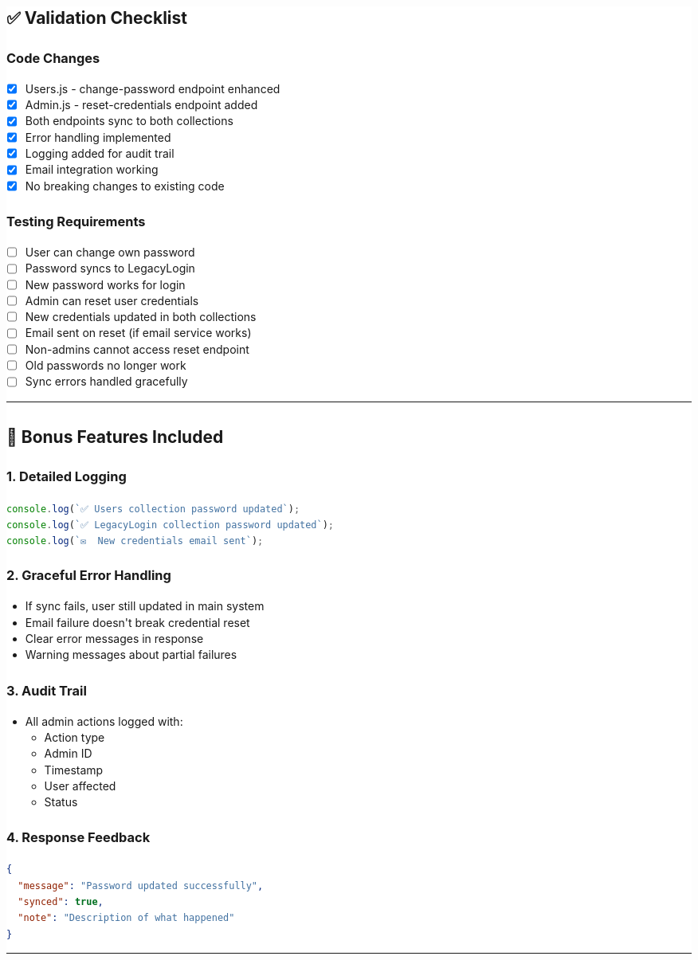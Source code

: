 
## ✅ Validation Checklist

### Code Changes
- [x] Users.js - change-password endpoint enhanced
- [x] Admin.js - reset-credentials endpoint added
- [x] Both endpoints sync to both collections
- [x] Error handling implemented
- [x] Logging added for audit trail
- [x] Email integration working
- [x] No breaking changes to existing code

### Testing Requirements
- [ ] User can change own password
- [ ] Password syncs to LegacyLogin
- [ ] New password works for login
- [ ] Admin can reset user credentials
- [ ] New credentials updated in both collections
- [ ] Email sent on reset (if email service works)
- [ ] Non-admins cannot access reset endpoint
- [ ] Old passwords no longer work
- [ ] Sync errors handled gracefully

---

## 🎁 Bonus Features Included

### 1. Detailed Logging
```javascript
console.log(`✅ Users collection password updated`);
console.log(`✅ LegacyLogin collection password updated`);
console.log(`✉️  New credentials email sent`);
```

### 2. Graceful Error Handling
- If sync fails, user still updated in main system
- Email failure doesn't break credential reset
- Clear error messages in response
- Warning messages about partial failures

### 3. Audit Trail
- All admin actions logged with:
  - Action type
  - Admin ID
  - Timestamp
  - User affected
  - Status

### 4. Response Feedback
```json
{
  "message": "Password updated successfully",
  "synced": true,
  "note": "Description of what happened"
}
```

---
